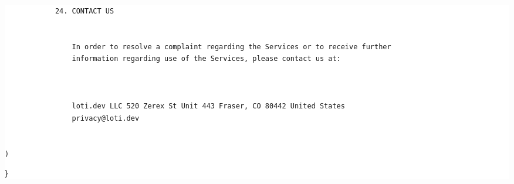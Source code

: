 
                24. CONTACT US


                    In order to resolve a complaint regarding the Services or to receive further
                    information regarding use of the Services, please contact us at:



                    loti.dev LLC 520 Zerex St Unit 443 Fraser, CO 80442 United States
                    privacy@loti.dev


    )

}
